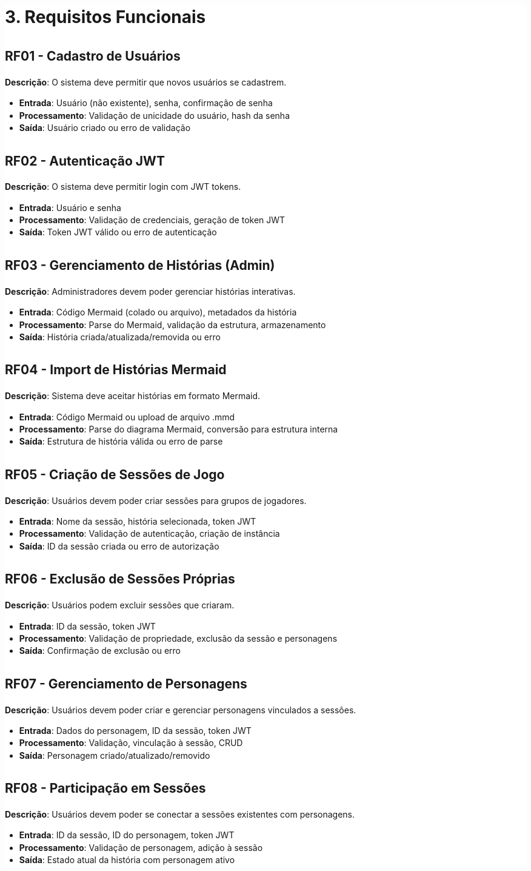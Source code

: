 # 3. Requisitos Funcionais

## RF01 - Cadastro de Usuários
**Descrição**: O sistema deve permitir que novos usuários se cadastrem.
- **Entrada**: Usuário (não existente), senha, confirmação de senha
- **Processamento**: Validação de unicidade do usuário, hash da senha
- **Saída**: Usuário criado ou erro de validação

## RF02 - Autenticação JWT
**Descrição**: O sistema deve permitir login com JWT tokens.
- **Entrada**: Usuário e senha
- **Processamento**: Validação de credenciais, geração de token JWT
- **Saída**: Token JWT válido ou erro de autenticação

## RF03 - Gerenciamento de Histórias (Admin)
**Descrição**: Administradores devem poder gerenciar histórias interativas.
- **Entrada**: Código Mermaid (colado ou arquivo), metadados da história
- **Processamento**: Parse do Mermaid, validação da estrutura, armazenamento
- **Saída**: História criada/atualizada/removida ou erro

## RF04 - Import de Histórias Mermaid
**Descrição**: Sistema deve aceitar histórias em formato Mermaid.
- **Entrada**: Código Mermaid ou upload de arquivo .mmd
- **Processamento**: Parse do diagrama Mermaid, conversão para estrutura interna
- **Saída**: Estrutura de história válida ou erro de parse

## RF05 - Criação de Sessões de Jogo
**Descrição**: Usuários devem poder criar sessões para grupos de jogadores.
- **Entrada**: Nome da sessão, história selecionada, token JWT
- **Processamento**: Validação de autenticação, criação de instância
- **Saída**: ID da sessão criada ou erro de autorização

## RF06 - Exclusão de Sessões Próprias
**Descrição**: Usuários podem excluir sessões que criaram.
- **Entrada**: ID da sessão, token JWT
- **Processamento**: Validação de propriedade, exclusão da sessão e personagens
- **Saída**: Confirmação de exclusão ou erro

## RF07 - Gerenciamento de Personagens
**Descrição**: Usuários devem poder criar e gerenciar personagens vinculados a sessões.
- **Entrada**: Dados do personagem, ID da sessão, token JWT
- **Processamento**: Validação, vinculação à sessão, CRUD
- **Saída**: Personagem criado/atualizado/removido

## RF08 - Participação em Sessões
**Descrição**: Usuários devem poder se conectar a sessões existentes com personagens.
- **Entrada**: ID da sessão, ID do personagem, token JWT
- **Processamento**: Validação de personagem, adição à sessão
- **Saída**: Estado atual da história com personagem ativo
